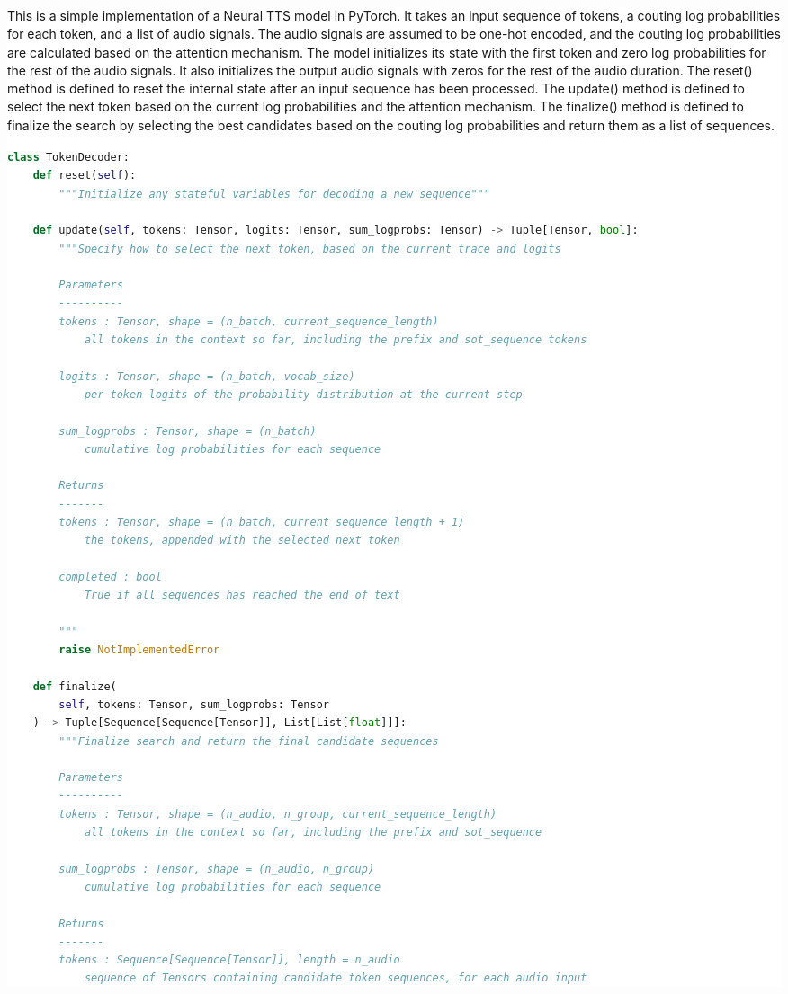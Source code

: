 ```py

```



This is a simple implementation of a Neural TTS model in PyTorch. It takes an input sequence of tokens, a couting log probabilities for each token, and a list of audio signals. The audio signals are assumed to be one-hot encoded, and the couting log probabilities are calculated based on the attention mechanism. The model initializes its state with the first token and zero log probabilities for the rest of the audio signals. It also initializes the output audio signals with zeros for the rest of the audio duration. The reset() method is defined to reset the internal state after an input sequence has been processed. The update() method is defined to select the next token based on the current log probabilities and the attention mechanism. The finalize() method is defined to finalize the search by selecting the best candidates based on the couting log probabilities and return them as a list of sequences.


```py
class TokenDecoder:
    def reset(self):
        """Initialize any stateful variables for decoding a new sequence"""

    def update(self, tokens: Tensor, logits: Tensor, sum_logprobs: Tensor) -> Tuple[Tensor, bool]:
        """Specify how to select the next token, based on the current trace and logits

        Parameters
        ----------
        tokens : Tensor, shape = (n_batch, current_sequence_length)
            all tokens in the context so far, including the prefix and sot_sequence tokens

        logits : Tensor, shape = (n_batch, vocab_size)
            per-token logits of the probability distribution at the current step

        sum_logprobs : Tensor, shape = (n_batch)
            cumulative log probabilities for each sequence

        Returns
        -------
        tokens : Tensor, shape = (n_batch, current_sequence_length + 1)
            the tokens, appended with the selected next token

        completed : bool
            True if all sequences has reached the end of text

        """
        raise NotImplementedError

    def finalize(
        self, tokens: Tensor, sum_logprobs: Tensor
    ) -> Tuple[Sequence[Sequence[Tensor]], List[List[float]]]:
        """Finalize search and return the final candidate sequences

        Parameters
        ----------
        tokens : Tensor, shape = (n_audio, n_group, current_sequence_length)
            all tokens in the context so far, including the prefix and sot_sequence

        sum_logprobs : Tensor, shape = (n_audio, n_group)
            cumulative log probabilities for each sequence

        Returns
        -------
        tokens : Sequence[Sequence[Tensor]], length = n_audio
            sequence of Tensors containing candidate token sequences, for each audio input

```